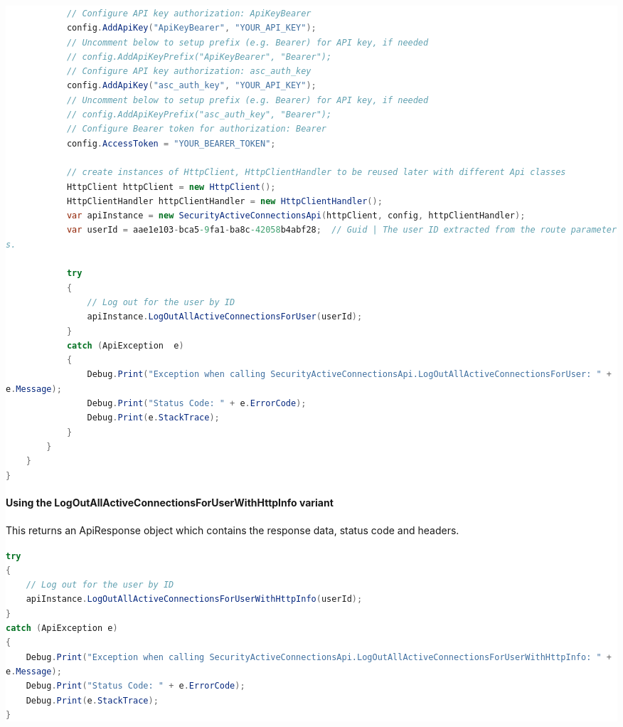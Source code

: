 ```csharp
            // Configure API key authorization: ApiKeyBearer
            config.AddApiKey("ApiKeyBearer", "YOUR_API_KEY");
            // Uncomment below to setup prefix (e.g. Bearer) for API key, if needed
            // config.AddApiKeyPrefix("ApiKeyBearer", "Bearer");
            // Configure API key authorization: asc_auth_key
            config.AddApiKey("asc_auth_key", "YOUR_API_KEY");
            // Uncomment below to setup prefix (e.g. Bearer) for API key, if needed
            // config.AddApiKeyPrefix("asc_auth_key", "Bearer");
            // Configure Bearer token for authorization: Bearer
            config.AccessToken = "YOUR_BEARER_TOKEN";

            // create instances of HttpClient, HttpClientHandler to be reused later with different Api classes
            HttpClient httpClient = new HttpClient();
            HttpClientHandler httpClientHandler = new HttpClientHandler();
            var apiInstance = new SecurityActiveConnectionsApi(httpClient, config, httpClientHandler);
            var userId = aae1e103-bca5-9fa1-ba8c-42058b4abf28;  // Guid | The user ID extracted from the route parameters.

            try
            {
                // Log out for the user by ID
                apiInstance.LogOutAllActiveConnectionsForUser(userId);
            }
            catch (ApiException  e)
            {
                Debug.Print("Exception when calling SecurityActiveConnectionsApi.LogOutAllActiveConnectionsForUser: " + e.Message);
                Debug.Print("Status Code: " + e.ErrorCode);
                Debug.Print(e.StackTrace);
            }
        }
    }
}
```

#### Using the LogOutAllActiveConnectionsForUserWithHttpInfo variant
This returns an ApiResponse object which contains the response data, status code and headers.

```csharp
try
{
    // Log out for the user by ID
    apiInstance.LogOutAllActiveConnectionsForUserWithHttpInfo(userId);
}
catch (ApiException e)
{
    Debug.Print("Exception when calling SecurityActiveConnectionsApi.LogOutAllActiveConnectionsForUserWithHttpInfo: " + e.Message);
    Debug.Print("Status Code: " + e.ErrorCode);
    Debug.Print(e.StackTrace);
}
```

